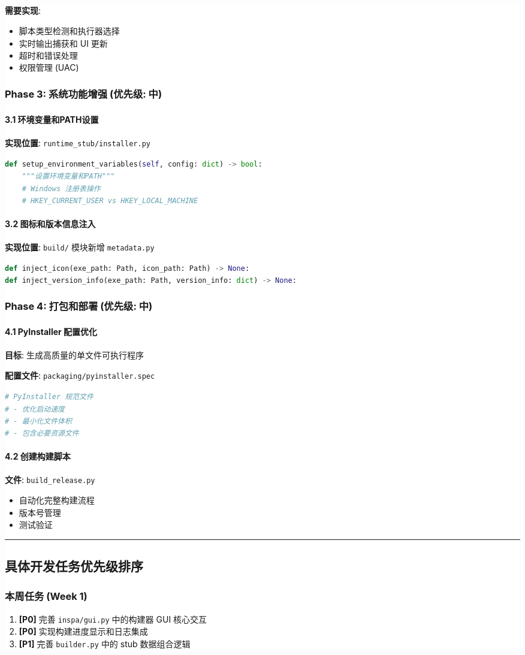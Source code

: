 **需要实现**:
- 脚本类型检测和执行器选择
- 实时输出捕获和 UI 更新
- 超时和错误处理
- 权限管理 (UAC)

### Phase 3: 系统功能增强 (优先级: 中)

#### 3.1 环境变量和PATH设置
**实现位置**: `runtime_stub/installer.py`

```python
def setup_environment_variables(self, config: dict) -> bool:
    """设置环境变量和PATH"""
    # Windows 注册表操作
    # HKEY_CURRENT_USER vs HKEY_LOCAL_MACHINE
```

#### 3.2 图标和版本信息注入
**实现位置**: `build/` 模块新增 `metadata.py`

```python
def inject_icon(exe_path: Path, icon_path: Path) -> None:
def inject_version_info(exe_path: Path, version_info: dict) -> None:
```

### Phase 4: 打包和部署 (优先级: 中)

#### 4.1 PyInstaller 配置优化
**目标**: 生成高质量的单文件可执行程序

**配置文件**: `packaging/pyinstaller.spec`
```python
# PyInstaller 规范文件
# - 优化启动速度
# - 最小化文件体积
# - 包含必要资源文件
```

#### 4.2 创建构建脚本
**文件**: `build_release.py`
- 自动化完整构建流程
- 版本号管理
- 测试验证

---

## 具体开发任务优先级排序

### 本周任务 (Week 1)
1. **[P0]** 完善 `inspa/gui.py` 中的构建器 GUI 核心交互
2. **[P0]** 实现构建进度显示和日志集成
3. **[P1]** 完善 `builder.py` 中的 stub 数据组合逻辑

